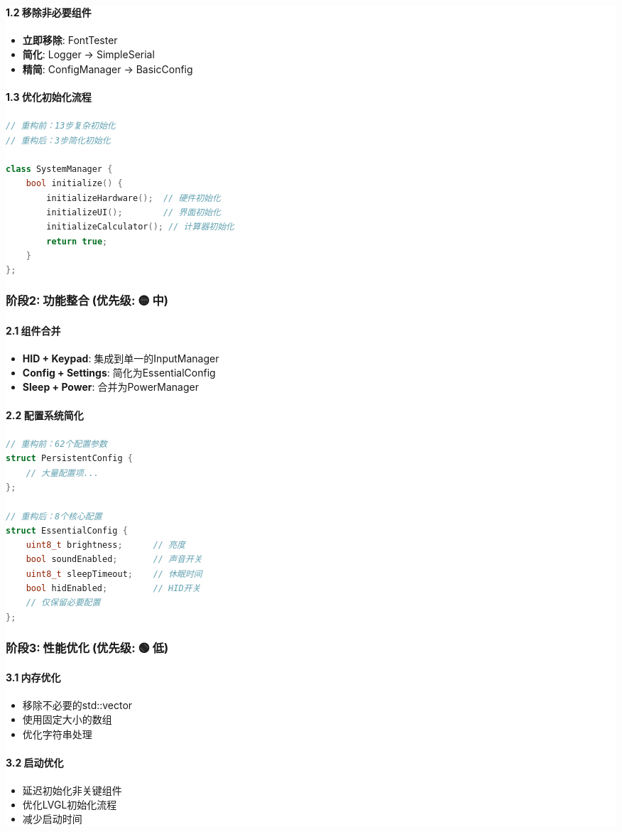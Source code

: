 #### 1.2 移除非必要组件
- **立即移除**: FontTester
- **简化**: Logger → SimpleSerial
- **精简**: ConfigManager → BasicConfig

#### 1.3 优化初始化流程
```cpp
// 重构前：13步复杂初始化
// 重构后：3步简化初始化

class SystemManager {
    bool initialize() {
        initializeHardware();  // 硬件初始化
        initializeUI();        // 界面初始化
        initializeCalculator(); // 计算器初始化
        return true;
    }
};
```

### 阶段2: 功能整合 (优先级: 🟡 中)

#### 2.1 组件合并
- **HID + Keypad**: 集成到单一的InputManager
- **Config + Settings**: 简化为EssentialConfig
- **Sleep + Power**: 合并为PowerManager

#### 2.2 配置系统简化
```cpp
// 重构前：62个配置参数
struct PersistentConfig {
    // 大量配置项...
};

// 重构后：8个核心配置
struct EssentialConfig {
    uint8_t brightness;      // 亮度
    bool soundEnabled;       // 声音开关
    uint8_t sleepTimeout;    // 休眠时间
    bool hidEnabled;         // HID开关
    // 仅保留必要配置
};
```

### 阶段3: 性能优化 (优先级: 🟢 低)

#### 3.1 内存优化
- 移除不必要的std::vector
- 使用固定大小的数组
- 优化字符串处理

#### 3.2 启动优化
- 延迟初始化非关键组件
- 优化LVGL初始化流程
- 减少启动时间
